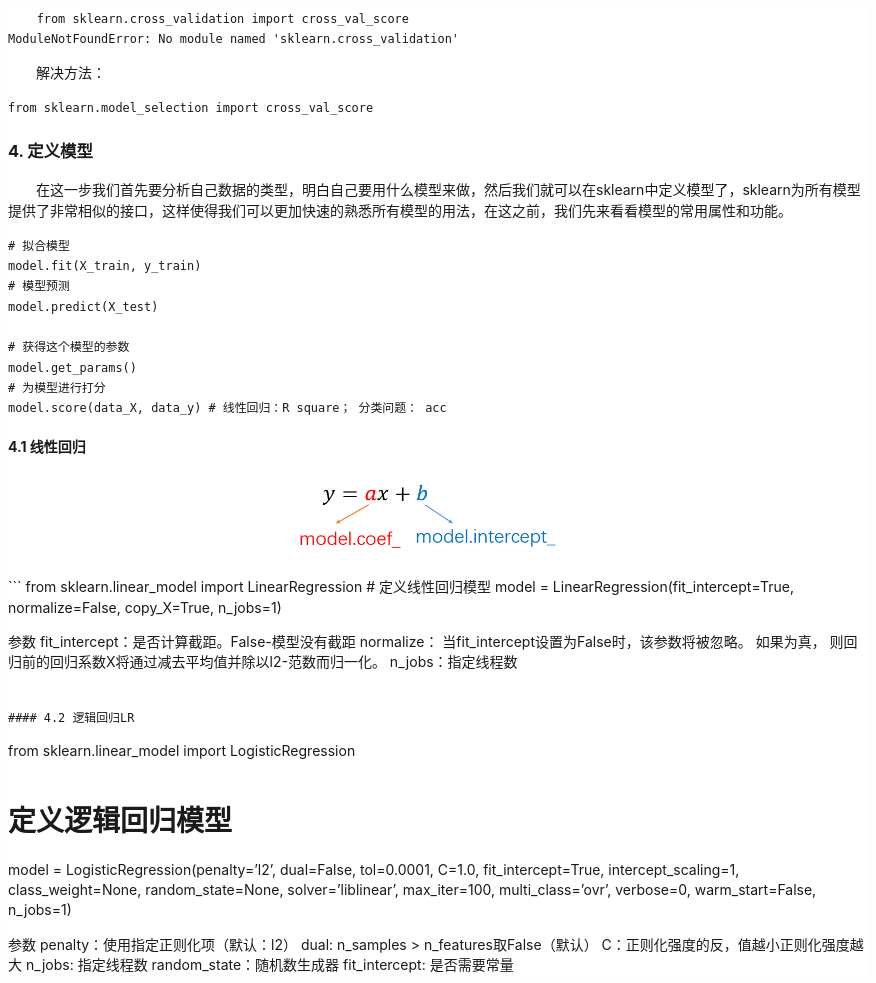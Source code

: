 ```
    from sklearn.cross_validation import cross_val_score
ModuleNotFoundError: No module named 'sklearn.cross_validation'
```
&emsp;&emsp;解决方法：
```
from sklearn.model_selection import cross_val_score
```
### 4. 定义模型
&emsp;&emsp;在这一步我们首先要分析自己数据的类型，明白自己要用什么模型来做，然后我们就可以在sklearn中定义模型了，sklearn为所有模型提供了非常相似的接口，这样使得我们可以更加快速的熟悉所有模型的用法，在这之前，我们先来看看模型的常用属性和功能。
```
# 拟合模型
model.fit(X_train, y_train)
# 模型预测
model.predict(X_test)
 
# 获得这个模型的参数
model.get_params()
# 为模型进行打分
model.score(data_X, data_y) # 线性回归：R square； 分类问题： acc
```

#### 4.1 线性回归
<div align="center"> <img src="/img/202005/0518008.png"/> </div>
```
from sklearn.linear_model import LinearRegression
# 定义线性回归模型
model = LinearRegression(fit_intercept=True, normalize=False,
    copy_X=True, n_jobs=1)
 
参数
    fit_intercept：是否计算截距。False-模型没有截距
    normalize： 当fit_intercept设置为False时，该参数将被忽略。 如果为真，
则回归前的回归系数X将通过减去平均值并除以l2-范数而归一化。
     n_jobs：指定线程数
```  

#### 4.2 逻辑回归LR 
```  
from sklearn.linear_model import LogisticRegression
# 定义逻辑回归模型
model = LogisticRegression(penalty=’l2’, dual=False, tol=0.0001, C=1.0,
    fit_intercept=True, intercept_scaling=1, class_weight=None,
    random_state=None, solver=’liblinear’, max_iter=100, multi_class=’ovr’,
    verbose=0, warm_start=False, n_jobs=1)
 
参数
    penalty：使用指定正则化项（默认：l2）
    dual: n_samples > n_features取False（默认）
    C：正则化强度的反，值越小正则化强度越大
    n_jobs: 指定线程数
    random_state：随机数生成器
    fit_intercept: 是否需要常量  

```
